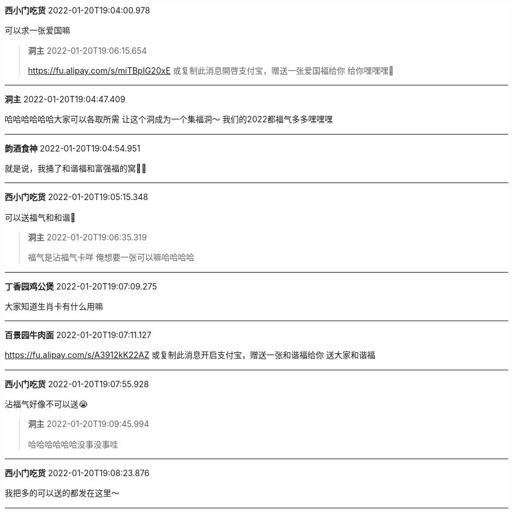 **西小门吃货** 2022-01-20T19:04:00.978

可以求一张爱国嘛

> **洞主** 2022-01-20T19:06:15.654
> 
> https://fu.alipay.com/s/miTBpIG20xE 或复制此消息開啓支付宝，赠送一张爱国福给你
给你嘿嘿嘿🤲


---

**洞主** 2022-01-20T19:04:47.409

哈哈哈哈哈哈大家可以各取所需 让这个洞成为一个集福洞～ 我们的2022都福气多多嘿嘿嘿

---

**韵酒食神** 2022-01-20T19:04:54.951

就是说，我捅了和谐福和富强福的窝🤦‍♂️

---

**西小门吃货** 2022-01-20T19:05:15.348

可以送福气和和谐👀

> **洞主** 2022-01-20T19:06:35.319
> 
> 福气是沾福气卡咩  俺想要一张可以嘛哈哈哈哈


---

**丁香园鸡公煲** 2022-01-20T19:07:09.275

大家知道生肖卡有什么用嘛

---

**百景园牛肉面** 2022-01-20T19:07:11.127

https://fu.alipay.com/s/A3912kK22AZ 或复制此消息开启支付宝，赠送一张和谐福给你  送大家和谐福

---

**西小门吃货** 2022-01-20T19:07:55.928

沾福气好像不可以送😭

> **洞主** 2022-01-20T19:09:45.994
> 
> 哈哈哈哈哈哈没事没事哇


---

**西小门吃货** 2022-01-20T19:08:23.876

我把多的可以送的都发在这里～

---

